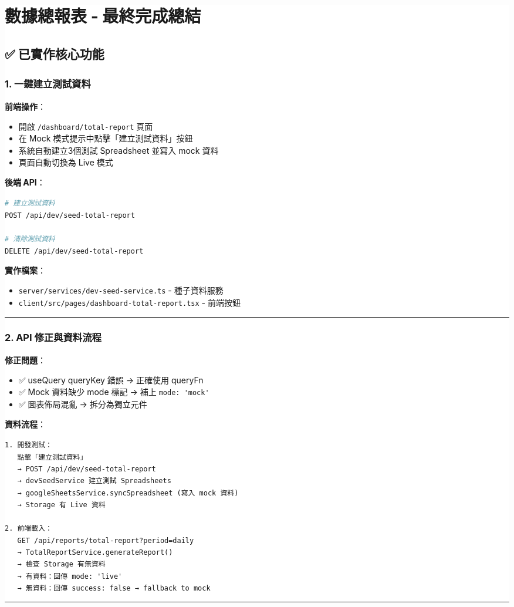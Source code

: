 # 數據總報表 - 最終完成總結

## ✅ 已實作核心功能

### 1. 一鍵建立測試資料

**前端操作**：
- 開啟 `/dashboard/total-report` 頁面
- 在 Mock 模式提示中點擊「建立測試資料」按鈕
- 系統自動建立3個測試 Spreadsheet 並寫入 mock 資料
- 頁面自動切換為 Live 模式

**後端 API**：
```bash
# 建立測試資料
POST /api/dev/seed-total-report

# 清除測試資料
DELETE /api/dev/seed-total-report
```

**實作檔案**：
- `server/services/dev-seed-service.ts` - 種子資料服務
- `client/src/pages/dashboard-total-report.tsx` - 前端按鈕

---

### 2. API 修正與資料流程

**修正問題**：
- ✅ useQuery queryKey 錯誤 → 正確使用 queryFn
- ✅ Mock 資料缺少 mode 標記 → 補上 `mode: 'mock'`
- ✅ 圖表佈局混亂 → 拆分為獨立元件

**資料流程**：
```
1. 開發測試：
   點擊「建立測試資料」
   → POST /api/dev/seed-total-report
   → devSeedService 建立測試 Spreadsheets
   → googleSheetsService.syncSpreadsheet (寫入 mock 資料)
   → Storage 有 Live 資料

2. 前端載入：
   GET /api/reports/total-report?period=daily
   → TotalReportService.generateReport()
   → 檢查 Storage 有無資料
   → 有資料：回傳 mode: 'live'
   → 無資料：回傳 success: false → fallback to mock
```

---
